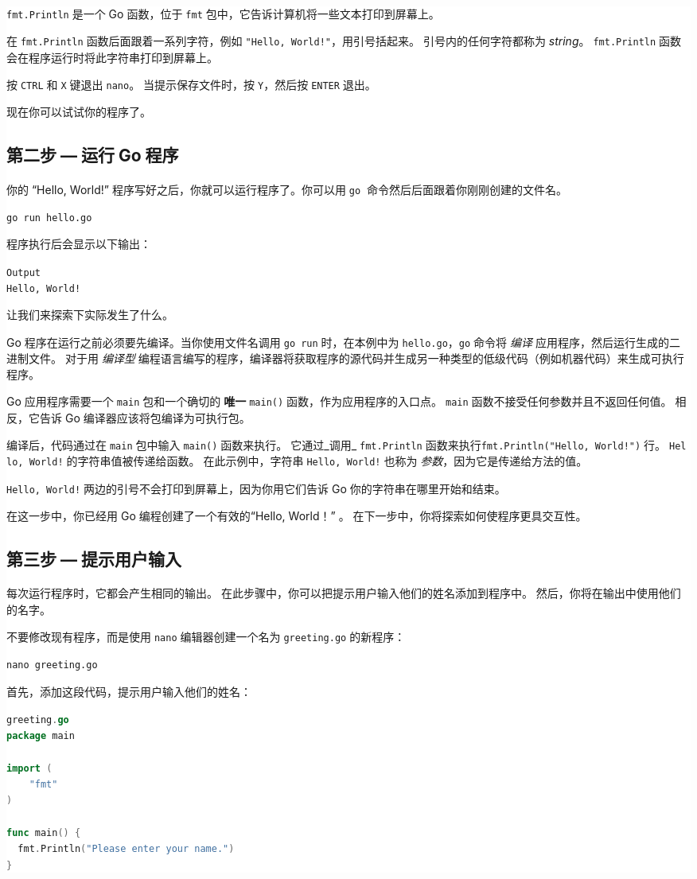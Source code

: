 `fmt.Println` 是一个 Go 函数，位于 `fmt` 包中，它告诉计算机将一些文本打印到屏幕上。

在 `fmt.Println` 函数后面跟着一系列字符，例如 `"Hello, World!"`，用引号括起来。 引号内的任何字符都称为 _string_。 `fmt.Println` 函数会在程序运行时将此字符串打印到屏幕上。

按 `CTRL` 和 `X` 键退出 `nano`。 当提示保存文件时，按 `Y`，然后按 `ENTER` 退出。

现在你可以试试你的程序了。

## 第二步 — 运行 Go 程序

你的 “Hello, World!” 程序写好之后，你就可以运行程序了。你可以用 `go`  命令然后后面跟着你刚刚创建的文件名。

```
go run hello.go
```

程序执行后会显示以下输出：

```
Output
Hello, World!
```

让我们来探索下实际发生了什么。

Go 程序在运行之前必须要先编译。当你使用文件名调用 `go run` 时，在本例中为 `hello.go`，`go` 命令将 _编译_ 应用程序，然后运行生成的二进制文件。 对于用 _编译型_ 编程语言编写的程序，编译器将获取程序的源代码并生成另一种类型的低级代码（例如机器代码）来生成可执行程序。

Go 应用程序需要一个 `main` 包和一个确切的 **唯一** `main()` 函数，作为应用程序的入口点。 `main` 函数不接受任何参数并且不返回任何值。 相反，它告诉 Go 编译器应该将包编译为可执行包。

编译后，代码通过在 `main` 包中输入 `main()` 函数来执行。 它通过_调用_ `fmt.Println` 函数来执行`fmt.Println("Hello, World!")` 行。 `Hello, World!` 的字符串值被传递给函数。 在此示例中，字符串 `Hello, World!` 也称为 _参数_，因为它是传递给方法的值。

`Hello, World!` 两边的引号不会打印到屏幕上，因为你用它们告诉 Go 你的字符串在哪里开始和结束。

在这一步中，你已经用 Go 编程创建了一个有效的“Hello, World！” 。 在下一步中，你将探索如何使程序更具交互性。

## 第三步 — 提示用户输入

每次运行程序时，它都会产生相同的输出。 在此步骤中，你可以把提示用户输入他们的姓名添加到程序中。 然后，你将在输出中使用他们的名字。

不要修改现有程序，而是使用 `nano` 编辑器创建一个名为 `greeting.go` 的新程序：

```
nano greeting.go
```

首先，添加这段代码，提示用户输入他们的姓名：

```go
greeting.go
package main

import (
	"fmt"
)

func main() {
  fmt.Println("Please enter your name.")
}
```
